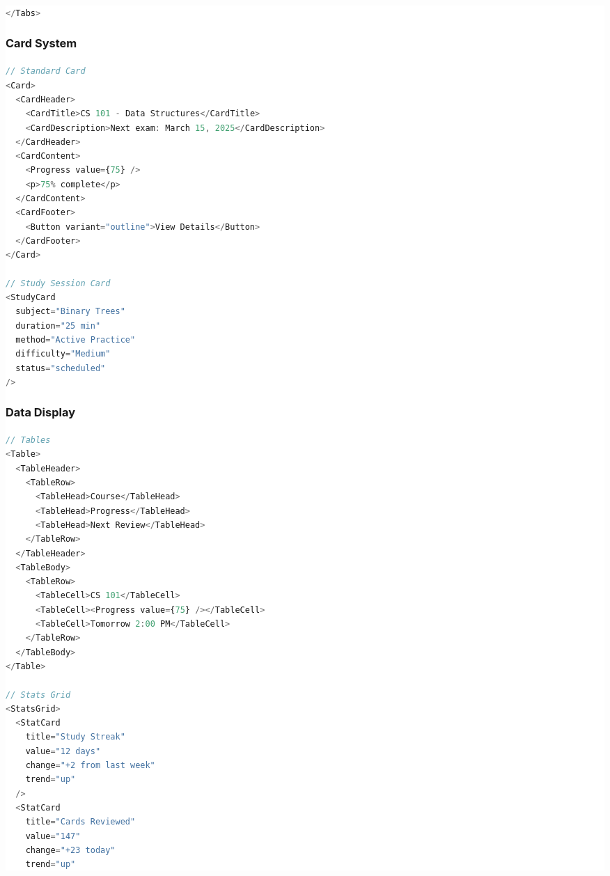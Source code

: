 ```typescript
</Tabs>
```

### Card System
```typescript
// Standard Card
<Card>
  <CardHeader>
    <CardTitle>CS 101 - Data Structures</CardTitle>
    <CardDescription>Next exam: March 15, 2025</CardDescription>
  </CardHeader>
  <CardContent>
    <Progress value={75} />
    <p>75% complete</p>
  </CardContent>
  <CardFooter>
    <Button variant="outline">View Details</Button>
  </CardFooter>
</Card>

// Study Session Card
<StudyCard
  subject="Binary Trees"
  duration="25 min"
  method="Active Practice"
  difficulty="Medium"
  status="scheduled"
/>
```

### Data Display
```typescript
// Tables
<Table>
  <TableHeader>
    <TableRow>
      <TableHead>Course</TableHead>
      <TableHead>Progress</TableHead>
      <TableHead>Next Review</TableHead>
    </TableRow>
  </TableHeader>
  <TableBody>
    <TableRow>
      <TableCell>CS 101</TableCell>
      <TableCell><Progress value={75} /></TableCell>
      <TableCell>Tomorrow 2:00 PM</TableCell>
    </TableRow>
  </TableBody>
</Table>

// Stats Grid
<StatsGrid>
  <StatCard
    title="Study Streak"
    value="12 days"
    change="+2 from last week"
    trend="up"
  />
  <StatCard
    title="Cards Reviewed"
    value="147"
    change="+23 today"
    trend="up"
```